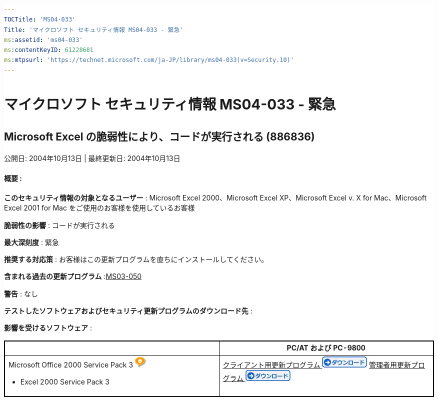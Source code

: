 ```yaml
---
TOCTitle: 'MS04-033'
Title: 'マイクロソフト セキュリティ情報 MS04-033 - 緊急'
ms:assetid: 'ms04-033'
ms:contentKeyID: 61228681
ms:mtpsurl: 'https://technet.microsoft.com/ja-JP/library/ms04-033(v=Security.10)'
---
```




マイクロソフト セキュリティ情報 MS04-033 - 緊急
===============================================

Microsoft Excel の脆弱性により、コードが実行される (886836)
-----------------------------------------------------------

公開日: 2004年10月13日 | 最終更新日: 2004年10月13日

[](http://www.microsoft.com/japan/security/bulletins/ms04-033e.mspx)

#### 概要 :

**このセキュリティ情報の対象となるユーザー** : Microsoft Excel 2000、Microsoft Excel XP、Microsoft Excel v. X for Mac、Microsoft Excel 2001 for Mac をご使用のお客様を使用しているお客様

**脆弱性の影響** : コードが実行される

**最大深刻度** : 緊急

**推奨する対応策** : お客様はこの更新プログラムを直ちにインストールしてください。

**含まれる過去の更新プログラム** :[MS03-050](http://technet.microsoft.com/security/bulletin/ms03-050)

**警告** : なし

**テストしたソフトウェアおよびセキュリティ更新プログラムのダウンロード先** :

**影響を受けるソフトウェア** :

 
<p> </p> 
<table style="border:1px solid black;">
<colgroup>
<col width="50%" />
<col width="50%" />
</colgroup>
<thead>
<tr class="header">
<th style="border:1px solid black;" ></th>
<th style="border:1px solid black;" >PC/AT および PC-9800</th>
</tr>
</thead>
<tbody>
<tr class="odd">
<td style="border:1px solid black;">Microsoft Office 2000 Service Pack 3 <img src="../../images/Dn609958.ot_s(ja-JP,Security.10).gif" />
<ul>
<li>Excel 2000 Service Pack 3</li>
</ul></td>
<td style="border:1px solid black;"><a href="http://www.microsoft.com/downloads/details.aspx?familyid=b0c40c24-4dde-45af-8433-6dbddd030c30&amp;displaylang=ja">クライアント用更新プログラム <img src="../../images/Dn609958.dl_arrow(ja-JP,Security.10).jpg" /></a>
<a href="http://download.microsoft.com/download/7/1/b/71b0d70e-19cb-4e2f-82e6-09f5d7c63a0a/office2000-kb873372-fullfile-jpn.exe">管理者用更新プログラム <img src="../../images/Dn609958.dl_arrow(ja-JP,Security.10).jpg" /></a></td>
</tr>
<tr class="even">